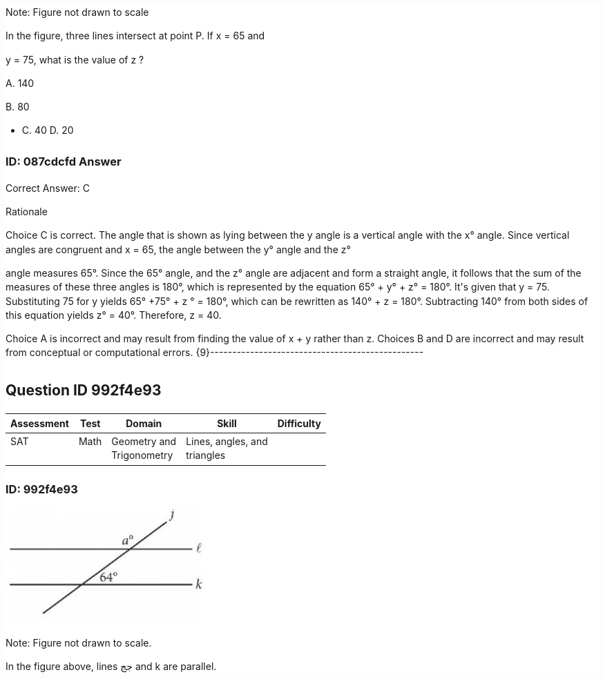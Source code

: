 Note: Figure not drawn to scale

In the figure, three lines intersect at point P. If x = 65 and

y = 75, what is the value of z ?

A. 140

B. 80

- C. 40
D. 20

### ID: 087cdcfd Answer

Correct Answer: C

Rationale

Choice C is correct. The angle that is shown as lying between the y angle is a vertical angle with the x° angle. Since vertical angles are congruent and x = 65, the angle between the y° angle and the z°

angle measures 65°. Since the 65° angle, and the z° angle are adjacent and form a straight angle, it follows that the sum of the measures of these three angles is 180°, which is represented by the equation 65° + y° + z° = 180°. It's given that y = 75. Substituting 75 for y yields 65° +75° + z ° = 180°, which can be rewritten as 140° + z = 180°. Subtracting 140° from both sides of this equation yields z° = 40°. Therefore, z = 40.

Choice A is incorrect and may result from finding the value of x + y rather than z. Choices B and D are incorrect and may result from conceptual or computational errors.
{9}------------------------------------------------

## Question ID 992f4e93

| Assessment | Test | Domain                       | Skill                           | Difficulty |
|------------|------|------------------------------|---------------------------------|------------|
| SAT        | Math | Geometry and<br>Trigonometry | Lines, angles, and<br>triangles |            |

### ID: 992f4e93

![](0__page_9_Figure_3.jpeg)

Note: Figure not drawn to scale.

In the figure above, lines جج and k are parallel.

